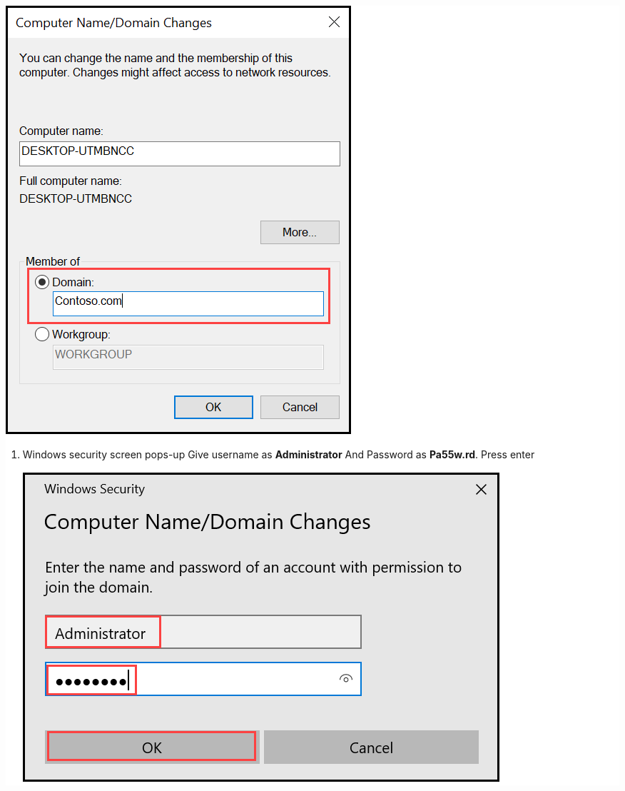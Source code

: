    ![](media/024.png)

1. Windows security screen pops-up Give username as **Administrator** And Password as **Pa55w.rd**. Press enter

   ![](media/025.png)
